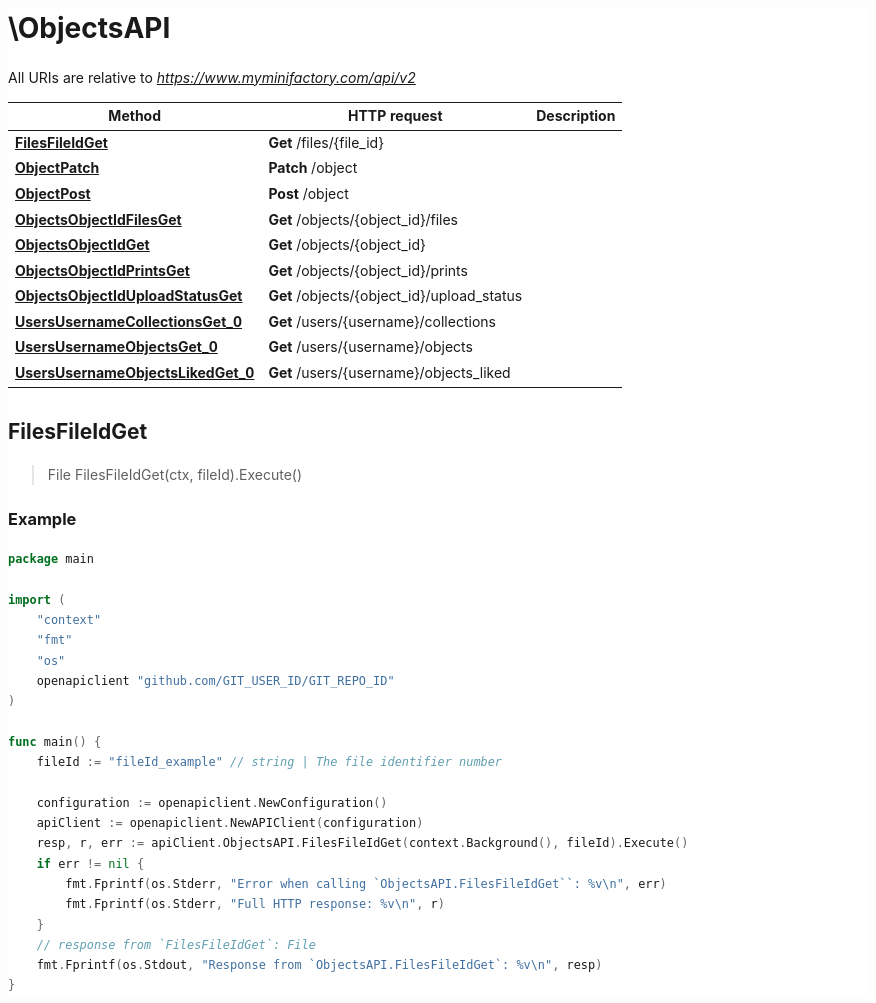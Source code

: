 # \ObjectsAPI

All URIs are relative to *https://www.myminifactory.com/api/v2*

Method | HTTP request | Description
------------- | ------------- | -------------
[**FilesFileIdGet**](ObjectsAPI.md#FilesFileIdGet) | **Get** /files/{file_id} | 
[**ObjectPatch**](ObjectsAPI.md#ObjectPatch) | **Patch** /object | 
[**ObjectPost**](ObjectsAPI.md#ObjectPost) | **Post** /object | 
[**ObjectsObjectIdFilesGet**](ObjectsAPI.md#ObjectsObjectIdFilesGet) | **Get** /objects/{object_id}/files | 
[**ObjectsObjectIdGet**](ObjectsAPI.md#ObjectsObjectIdGet) | **Get** /objects/{object_id} | 
[**ObjectsObjectIdPrintsGet**](ObjectsAPI.md#ObjectsObjectIdPrintsGet) | **Get** /objects/{object_id}/prints | 
[**ObjectsObjectIdUploadStatusGet**](ObjectsAPI.md#ObjectsObjectIdUploadStatusGet) | **Get** /objects/{object_id}/upload_status | 
[**UsersUsernameCollectionsGet_0**](ObjectsAPI.md#UsersUsernameCollectionsGet_0) | **Get** /users/{username}/collections | 
[**UsersUsernameObjectsGet_0**](ObjectsAPI.md#UsersUsernameObjectsGet_0) | **Get** /users/{username}/objects | 
[**UsersUsernameObjectsLikedGet_0**](ObjectsAPI.md#UsersUsernameObjectsLikedGet_0) | **Get** /users/{username}/objects_liked | 



## FilesFileIdGet

> File FilesFileIdGet(ctx, fileId).Execute()





### Example

```go
package main

import (
	"context"
	"fmt"
	"os"
	openapiclient "github.com/GIT_USER_ID/GIT_REPO_ID"
)

func main() {
	fileId := "fileId_example" // string | The file identifier number

	configuration := openapiclient.NewConfiguration()
	apiClient := openapiclient.NewAPIClient(configuration)
	resp, r, err := apiClient.ObjectsAPI.FilesFileIdGet(context.Background(), fileId).Execute()
	if err != nil {
		fmt.Fprintf(os.Stderr, "Error when calling `ObjectsAPI.FilesFileIdGet``: %v\n", err)
		fmt.Fprintf(os.Stderr, "Full HTTP response: %v\n", r)
	}
	// response from `FilesFileIdGet`: File
	fmt.Fprintf(os.Stdout, "Response from `ObjectsAPI.FilesFileIdGet`: %v\n", resp)
}
```
